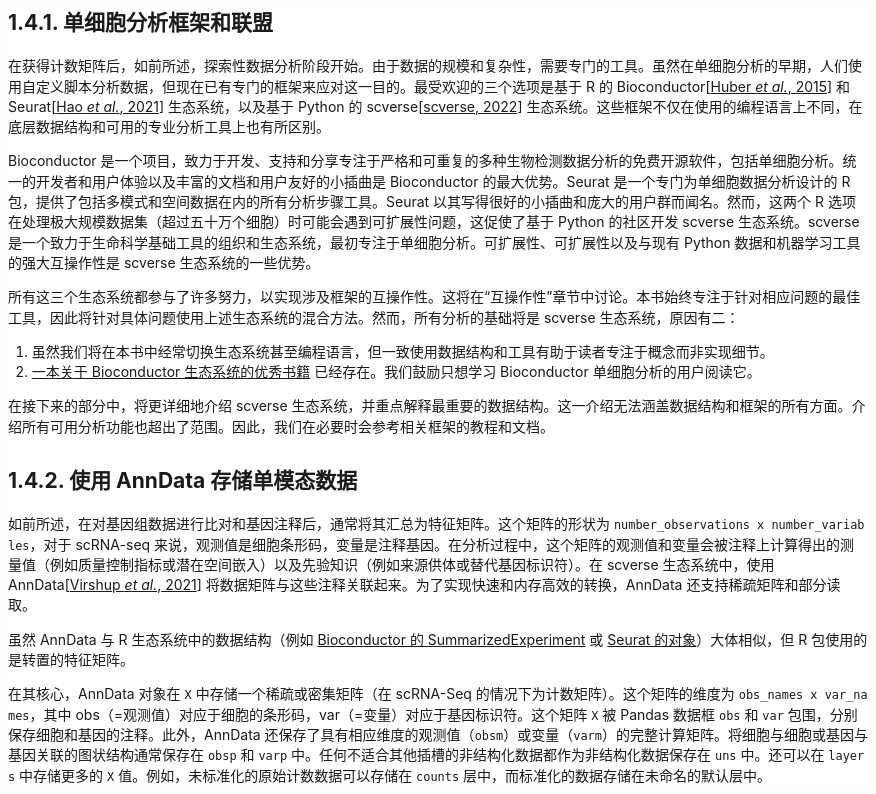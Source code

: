 ## 1.4.1. 单细胞分析框架和联盟

在获得计数矩阵后，如前所述，探索性数据分析阶段开始。由于数据的规模和复杂性，需要专门的工具。虽然在单细胞分析的早期，人们使用自定义脚本分析数据，但现在已有专门的框架来应对这一目的。最受欢迎的三个选项是基于 R 的 Bioconductor[[Huber _et al._, 2015](https://www.sc-best-practices.org/introduction/analysis_tools.html#id138 "Wolfgang Huber, Vincent J. Carey, Robert Gentleman, Simon Anders, Marc Carlson, Benilton S. Carvalho, Hector Corrada Bravo, Sean Davis, Laurent Gatto, Thomas Girke, Raphael Gottardo, Florian Hahne, Kasper D. Hansen, Rafael A. Irizarry, Michael Lawrence, Michael I. Love, James MacDonald, Valerie Obenchain, Andrzej K. Oleś, Hervé Pagès, Alejandro Reyes, Paul Shannon, Gordon K. Smyth, Dan Tenenbaum, Levi Waldron, and Martin Morgan. Orchestrating high-throughput genomic analysis with bioconductor. Nature Methods, 12(2):115-121, Feb 2015. URL: https://doi.org/10.1038/nmeth.3252, doi:10.1038/nmeth.3252.")] 和 Seurat[[Hao _et al._, 2021](https://www.sc-best-practices.org/introduction/analysis_tools.html#id112 "Yuhan Hao, Stephanie Hao, Erica Andersen-Nissen, William M. Mauck III, Shiwei Zheng, Andrew Butler, Maddie J. Lee, Aaron J. Wilk, Charlotte Darby, Michael Zagar, Paul Hoffman, Marlon Stoeckius, Efthymia Papalexi, Eleni P. Mimitou, Jaison Jain, Avi Srivastava, Tim Stuart, Lamar B. Fleming, Bertrand Yeung, Angela J. Rogers, Juliana M. McElrath, Catherine A. Blish, Raphael Gottardo, Peter Smibert, and Rahul Satija. Integrated analysis of multimodal single-cell data. Cell, 2021. URL: https://doi.org/10.1016/j.cell.2021.04.048, doi:10.1016/j.cell.2021.04.048.")] 生态系统，以及基于 Python 的 scverse[[scverse, 2022](https://www.sc-best-practices.org/introduction/analysis_tools.html#id113 "scverse. Scverse. https://scverse.org, 2022. Accessed: 2022-04-21.")] 生态系统。这些框架不仅在使用的编程语言上不同，在底层数据结构和可用的专业分析工具上也有所区别。

Bioconductor 是一个项目，致力于开发、支持和分享专注于严格和可重复的多种生物检测数据分析的免费开源软件，包括单细胞分析。统一的开发者和用户体验以及丰富的文档和用户友好的小插曲是 Bioconductor 的最大优势。Seurat 是一个专门为单细胞数据分析设计的 R 包，提供了包括多模式和空间数据在内的所有分析步骤工具。Seurat 以其写得很好的小插曲和庞大的用户群而闻名。然而，这两个 R 选项在处理极大规模数据集（超过五十万个细胞）时可能会遇到可扩展性问题，这促使了基于 Python 的社区开发 scverse 生态系统。scverse 是一个致力于生命科学基础工具的组织和生态系统，最初专注于单细胞分析。可扩展性、可扩展性以及与现有 Python 数据和机器学习工具的强大互操作性是 scverse 生态系统的一些优势。

所有这三个生态系统都参与了许多努力，以实现涉及框架的互操作性。这将在“互操作性”章节中讨论。本书始终专注于针对相应问题的最佳工具，因此将针对具体问题使用上述生态系统的混合方法。然而，所有分析的基础将是 scverse 生态系统，原因有二：

1. 虽然我们将在本书中经常切换生态系统甚至编程语言，但一致使用数据结构和工具有助于读者专注于概念而非实现细节。
2. [一本关于 Bioconductor 生态系统的优秀书籍](https://bioconductor.org/books/release/OSCA/) 已经存在。我们鼓励只想学习 Bioconductor 单细胞分析的用户阅读它。

在接下来的部分中，将更详细地介绍 scverse 生态系统，并重点解释最重要的数据结构。这一介绍无法涵盖数据结构和框架的所有方面。介绍所有可用分析功能也超出了范围。因此，我们在必要时会参考相关框架的教程和文档。

## 1.4.2. 使用 AnnData 存储单模态数据

如前所述，在对基因组数据进行比对和基因注释后，通常将其汇总为特征矩阵。这个矩阵的形状为 `number_observations x number_variables`，对于 scRNA-seq 来说，观测值是细胞条形码，变量是注释基因。在分析过程中，这个矩阵的观测值和变量会被注释上计算得出的测量值（例如质量控制指标或潜在空间嵌入）以及先验知识（例如来源供体或替代基因标识符）。在 scverse 生态系统中，使用 AnnData[[Virshup _et al._, 2021](https://www.sc-best-practices.org/introduction/analysis_tools.html#id114 "Isaac Virshup, Sergei Rybakov, Fabian J. Theis, Philipp Angerer, and F. Alexander Wolf. Anndata: annotated data. bioRxiv, 2021. URL: https://www.biorxiv.org/content/early/2021/12/19/2021.12.16.473007, arXiv:https://www.biorxiv.org/content/early/2021/12/19/2021.12.16.473007.full.pdf, doi:10.1101/2021.12.16.473007.")] 将数据矩阵与这些注释关联起来。为了实现快速和内存高效的转换，AnnData 还支持稀疏矩阵和部分读取。

虽然 AnnData 与 R 生态系统中的数据结构（例如 [Bioconductor 的 SummarizedExperiment](https://bioconductor.org/packages/release/bioc/html/SummarizedExperiment.html) 或 [Seurat 的对象](https://mojaveazure.github.io/seurat-object/)）大体相似，但 R 包使用的是转置的特征矩阵。

在其核心，AnnData 对象在 `X` 中存储一个稀疏或密集矩阵（在 scRNA-Seq 的情况下为计数矩阵）。这个矩阵的维度为 `obs_names x var_names`，其中 obs（=观测值）对应于细胞的条形码，var（=变量）对应于基因标识符。这个矩阵 `X` 被 Pandas 数据框 `obs` 和 `var` 包围，分别保存细胞和基因的注释。此外，AnnData 还保存了具有相应维度的观测值（`obsm`）或变量（`varm`）的完整计算矩阵。将细胞与细胞或基因与基因关联的图状结构通常保存在 `obsp` 和 `varp` 中。任何不适合其他插槽的非结构化数据都作为非结构化数据保存在 `uns` 中。还可以在 `layers` 中存储更多的 `X` 值。例如，未标准化的原始计数数据可以存储在 `counts` 层中，而标准化的数据存储在未命名的默认层中。
